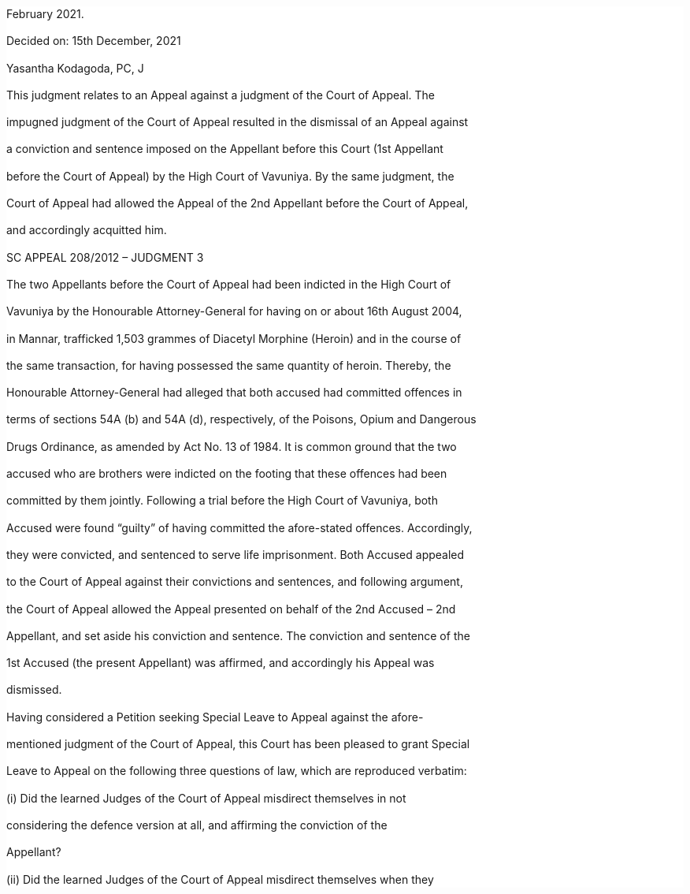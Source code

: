 February 2021.

Decided on: 15th December, 2021

Yasantha Kodagoda, PC, J

This judgment relates to an Appeal against a judgment of the Court of Appeal. The

impugned judgment of the Court of Appeal resulted in the dismissal of an Appeal against

a conviction and sentence imposed on the Appellant before this Court (1st Appellant

before the Court of Appeal) by the High Court of Vavuniya. By the same judgment, the

Court of Appeal had allowed the Appeal of the 2nd Appellant before the Court of Appeal,

and accordingly acquitted him.

SC APPEAL 208/2012 – JUDGMENT 3

The two Appellants before the Court of Appeal had been indicted in the High Court of

Vavuniya by the Honourable Attorney-General for having on or about 16th August 2004,

in Mannar, trafficked 1,503 grammes of Diacetyl Morphine (Heroin) and in the course of

the same transaction, for having possessed the same quantity of heroin. Thereby, the

Honourable Attorney-General had alleged that both accused had committed offences in

terms of sections 54A (b) and 54A (d), respectively, of the Poisons, Opium and Dangerous

Drugs Ordinance, as amended by Act No. 13 of 1984. It is common ground that the two

accused who are brothers were indicted on the footing that these offences had been

committed by them jointly. Following a trial before the High Court of Vavuniya, both

Accused were found “guilty” of having committed the afore-stated offences. Accordingly,

they were convicted, and sentenced to serve life imprisonment. Both Accused appealed

to the Court of Appeal against their convictions and sentences, and following argument,

the Court of Appeal allowed the Appeal presented on behalf of the 2nd Accused – 2nd

Appellant, and set aside his conviction and sentence. The conviction and sentence of the

1st Accused (the present Appellant) was affirmed, and accordingly his Appeal was

dismissed.

Having considered a Petition seeking Special Leave to Appeal against the afore-

mentioned judgment of the Court of Appeal, this Court has been pleased to grant Special

Leave to Appeal on the following three questions of law, which are reproduced verbatim:

(i) Did the learned Judges of the Court of Appeal misdirect themselves in not

considering the defence version at all, and affirming the conviction of the

Appellant?

(ii) Did the learned Judges of the Court of Appeal misdirect themselves when they
